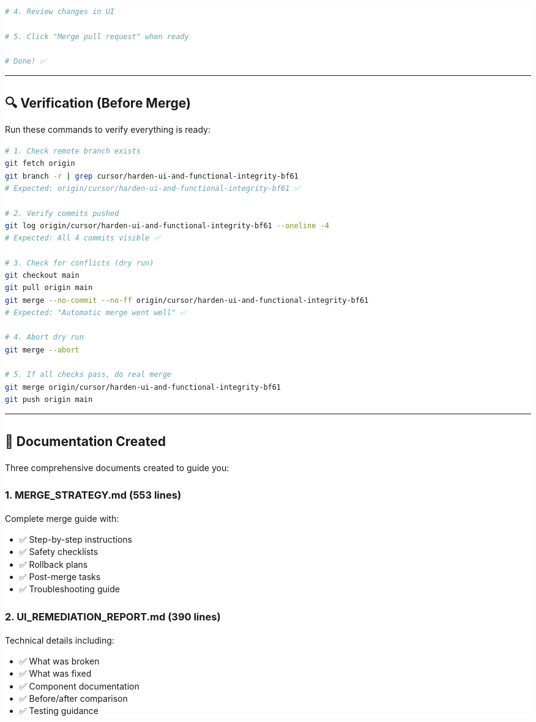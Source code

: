 ```bash
# 4. Review changes in UI

# 5. Click "Merge pull request" when ready

# Done! ✅
```

---

## 🔍 Verification (Before Merge)

Run these commands to verify everything is ready:

```bash
# 1. Check remote branch exists
git fetch origin
git branch -r | grep cursor/harden-ui-and-functional-integrity-bf61
# Expected: origin/cursor/harden-ui-and-functional-integrity-bf61 ✅

# 2. Verify commits pushed
git log origin/cursor/harden-ui-and-functional-integrity-bf61 --oneline -4
# Expected: All 4 commits visible ✅

# 3. Check for conflicts (dry run)
git checkout main
git pull origin main
git merge --no-commit --no-ff origin/cursor/harden-ui-and-functional-integrity-bf61
# Expected: "Automatic merge went well" ✅

# 4. Abort dry run
git merge --abort

# 5. If all checks pass, do real merge
git merge origin/cursor/harden-ui-and-functional-integrity-bf61
git push origin main
```

---

## 📄 Documentation Created

Three comprehensive documents created to guide you:

### 1. **MERGE_STRATEGY.md** (553 lines)
Complete merge guide with:
- ✅ Step-by-step instructions
- ✅ Safety checklists
- ✅ Rollback plans
- ✅ Post-merge tasks
- ✅ Troubleshooting guide

### 2. **UI_REMEDIATION_REPORT.md** (390 lines)
Technical details including:
- ✅ What was broken
- ✅ What was fixed
- ✅ Component documentation
- ✅ Before/after comparison
- ✅ Testing guidance
